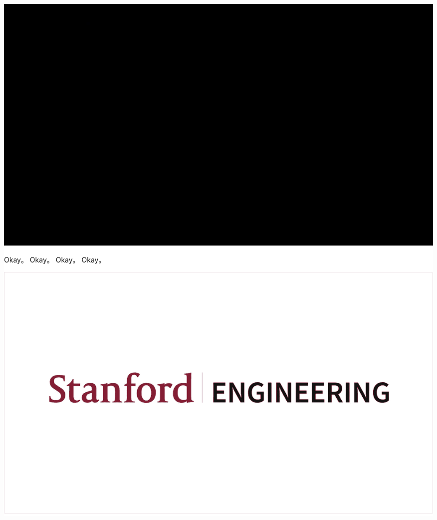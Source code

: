 

![](img/d91fb120778fc0cf20292df73273b81e_40.png)

 Okay。 Okay。 Okay。 Okay。

![](img/d91fb120778fc0cf20292df73273b81e_42.png)